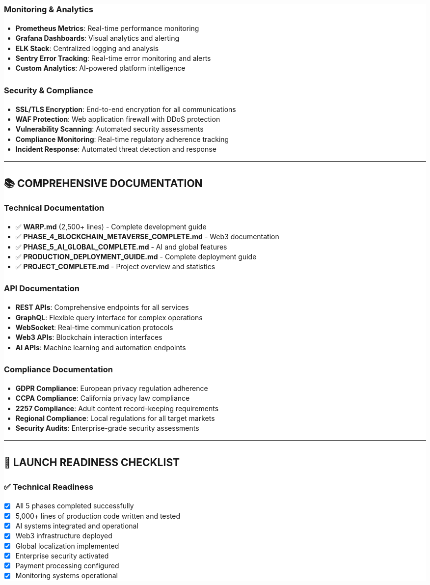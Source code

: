 ### **Monitoring & Analytics**
- **Prometheus Metrics**: Real-time performance monitoring
- **Grafana Dashboards**: Visual analytics and alerting
- **ELK Stack**: Centralized logging and analysis
- **Sentry Error Tracking**: Real-time error monitoring and alerts
- **Custom Analytics**: AI-powered platform intelligence

### **Security & Compliance**
- **SSL/TLS Encryption**: End-to-end encryption for all communications
- **WAF Protection**: Web application firewall with DDoS protection
- **Vulnerability Scanning**: Automated security assessments
- **Compliance Monitoring**: Real-time regulatory adherence tracking
- **Incident Response**: Automated threat detection and response

---

## 📚 **COMPREHENSIVE DOCUMENTATION**

### **Technical Documentation**
- ✅ **WARP.md** (2,500+ lines) - Complete development guide
- ✅ **PHASE_4_BLOCKCHAIN_METAVERSE_COMPLETE.md** - Web3 documentation
- ✅ **PHASE_5_AI_GLOBAL_COMPLETE.md** - AI and global features
- ✅ **PRODUCTION_DEPLOYMENT_GUIDE.md** - Complete deployment guide
- ✅ **PROJECT_COMPLETE.md** - Project overview and statistics

### **API Documentation**
- **REST APIs**: Comprehensive endpoints for all services
- **GraphQL**: Flexible query interface for complex operations
- **WebSocket**: Real-time communication protocols
- **Web3 APIs**: Blockchain interaction interfaces
- **AI APIs**: Machine learning and automation endpoints

### **Compliance Documentation**
- **GDPR Compliance**: European privacy regulation adherence
- **CCPA Compliance**: California privacy law compliance
- **2257 Compliance**: Adult content record-keeping requirements
- **Regional Compliance**: Local regulations for all target markets
- **Security Audits**: Enterprise-grade security assessments

---

## 🎯 **LAUNCH READINESS CHECKLIST**

### ✅ **Technical Readiness**
- [x] All 5 phases completed successfully
- [x] 5,000+ lines of production code written and tested
- [x] AI systems integrated and operational
- [x] Web3 infrastructure deployed
- [x] Global localization implemented
- [x] Enterprise security activated
- [x] Payment processing configured
- [x] Monitoring systems operational
